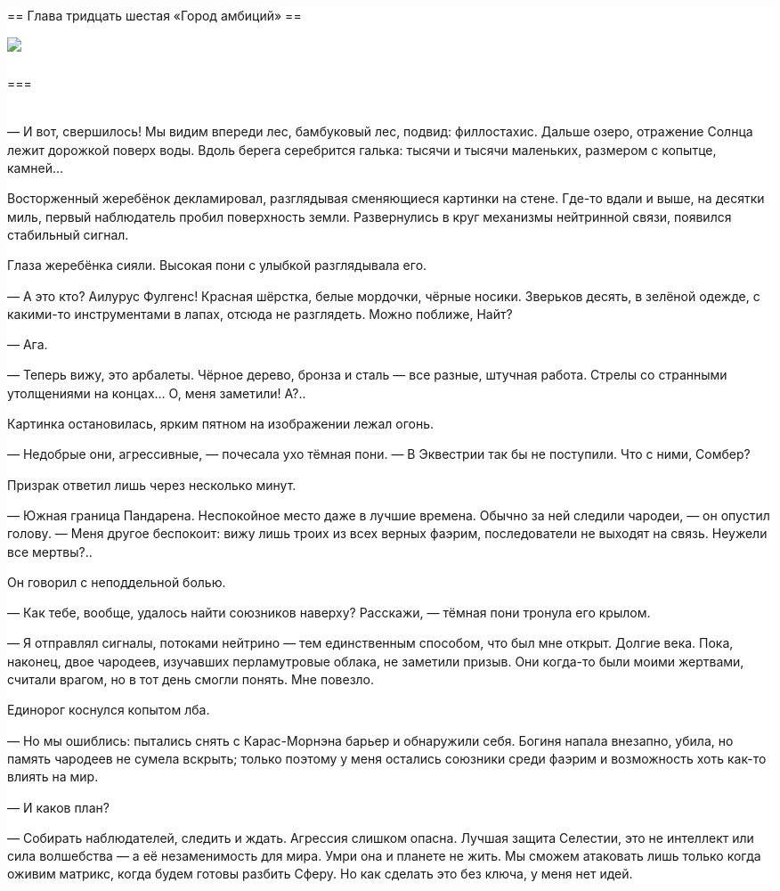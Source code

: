 == Глава тридцать шестая «Город амбиций» ==

<img src="http://storage6.static.itmages.ru/i/16/0218/h_1455810509_4353807_62c92d15d8.png" />

<br>
<br>
	<span align="center">===</span>
<br>
<br>

— И вот, свершилось! Мы видим впереди лес, бамбуковый лес, подвид: филлостахис. Дальше озеро, отражение Солнца лежит дорожкой поверх воды. Вдоль берега серебрится галька: тысячи и тысячи маленьких, размером с копытце, камней…

Восторженный жеребёнок декламировал, разглядывая сменяющиеся картинки на стене. Где-то вдали и выше, на десятки миль, первый наблюдатель пробил поверхность земли. Развернулись в круг механизмы нейтринной связи, появился стабильный сигнал.

Глаза жеребёнка сияли. Высокая пони с улыбкой разглядывала его.

— А это кто? Аилурус Фулгенс! Красная шёрстка, белые мордочки, чёрные носики. Зверьков десять, в зелёной одежде, с какими-то инструментами в лапах, отсюда не разглядеть. Можно поближе, Найт?

— Ага.

— Теперь вижу, это арбалеты. Чёрное дерево, бронза и сталь — все разные, штучная работа. Стрелы со странными утолщениями на концах… О, меня заметили! А?..

Картинка остановилась, ярким пятном на изображении лежал огонь.

— Недобрые они, агрессивные, — почесала ухо тёмная пони. — В Эквестрии так бы не поступили. Что с ними, Сомбер?

Призрак ответил лишь через несколько минут.

— Южная граница Пандарена. Неспокойное место даже в лучшие времена. Обычно за ней следили чародеи, — он опустил голову. — Меня другое беспокоит: вижу лишь троих из всех верных фаэрим, последователи не выходят на связь. Неужели все мертвы?..

Он говорил с неподдельной болью.

— Как тебе, вообще, удалось найти союзников наверху? Расскажи, — тёмная пони тронула его крылом.

— Я отправлял сигналы, потоками нейтрино — тем единственным способом, что был мне открыт. Долгие века. Пока, наконец, двое чародеев, изучавших перламутровые облака, не заметили призыв. Они когда-то были моими жертвами, считали врагом, но в тот день смогли понять. Мне повезло.

Единорог коснулся копытом лба.

— Но мы ошиблись: пытались снять с Карас-Морнэна барьер и обнаружили себя. Богиня напала внезапно, убила, но память чародеев не сумела вскрыть; только поэтому у меня остались союзники среди фаэрим и возможность хоть как-то влиять на мир.

— И каков план?

— Собирать наблюдателей, следить и ждать. Агрессия слишком опасна. Лучшая защита Селестии, это не интеллект или сила волшебства — а её незаменимость для мира. Умри она и планете не жить. Мы сможем атаковать лишь только когда оживим матрикс, когда будем готовы разбить Сферу. Но как сделать это без ключа, у меня нет идей.
